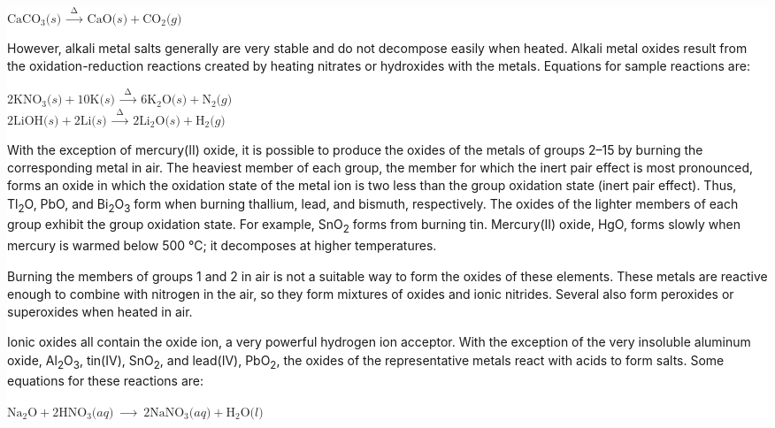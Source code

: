 <div data-type="equation" class="equation">
<math xmlns="http://www.w3.org/1998/Math/MathML"><mrow><msub><mrow><mtext>CaCO</mtext></mrow><mn>3</mn></msub><mo stretchy="false">(</mo><mi>s</mi><mo stretchy="false">)</mo><mspace width="0.2em" /><mover><mo>→</mo><mrow><mspace width="0.4em" /><mtext>Δ</mtext><mspace width="0.4em" /></mrow></mover><mspace width="0.2em" /><mtext>CaO</mtext><mo stretchy="false">(</mo><mi>s</mi><mo stretchy="false">)</mo><mo>+</mo><msub><mrow><mtext>CO</mtext></mrow><mn>2</mn></msub><mo stretchy="false">(</mo><mi>g</mi><mo stretchy="false">)</mo></mrow></math>
</div>

However, alkali metal salts generally are very stable and do not decompose easily when heated. Alkali metal oxides result from the oxidation-reduction reactions created by heating nitrates or hydroxides with the metals. Equations for sample reactions are:

<div data-type="equation" class="equation">
<math xmlns="http://www.w3.org/1998/Math/MathML"><mrow><mn>2</mn><msub><mrow><mtext>KNO</mtext></mrow><mn>3</mn></msub><mo stretchy="false">(</mo><mi>s</mi><mo stretchy="false">)</mo><mo>+</mo><mtext>10K</mtext><mo stretchy="false">(</mo><mi>s</mi><mo stretchy="false">)</mo><mspace width="0.2em" /><mover><mo>→</mo><mrow><mspace width="0.4em" /><mtext>Δ</mtext><mspace width="0.4em" /></mrow></mover><mspace width="0.2em" /><mn>6</mn><msub><mtext>K</mtext><mn>2</mn></msub><mtext>O</mtext><mo stretchy="false">(</mo><mi>s</mi><mo stretchy="false">)</mo><mo>+</mo><msub><mtext>N</mtext><mn>2</mn></msub><mo stretchy="false">(</mo><mi>g</mi><mo stretchy="false">)</mo></mrow></math>
</div>

<div data-type="equation" class="equation">
<math xmlns="http://www.w3.org/1998/Math/MathML"><mrow><mtext>2LiOH</mtext><mo stretchy="false">(</mo><mi>s</mi><mo stretchy="false">)</mo><mo>+</mo><mtext>2Li</mtext><mo stretchy="false">(</mo><mi>s</mi><mo stretchy="false">)</mo><mspace width="0.2em" /><mover><mo>→</mo><mrow><mspace width="0.4em" /><mtext>Δ</mtext><mspace width="0.4em" /></mrow></mover><mspace width="0.2em" /><mn>2</mn><msub><mrow><mtext>Li</mtext></mrow><mn>2</mn></msub><mtext>O</mtext><mo stretchy="false">(</mo><mi>s</mi><mo stretchy="false">)</mo><mo>+</mo><msub><mtext>H</mtext><mn>2</mn></msub><mo stretchy="false">(</mo><mi>g</mi><mo stretchy="false">)</mo></mrow></math>
</div>

With the exception of mercury(II) oxide, it is possible to produce the oxides of the metals of groups 2–15 by burning the corresponding metal in air. The heaviest member of each group, the member for which the inert pair effect is most pronounced, forms an oxide in which the oxidation state of the metal ion is two less than the group oxidation state (inert pair effect). Thus, Tl<sub>2</sub>O, PbO, and Bi<sub>2</sub>O<sub>3</sub> form when burning thallium, lead, and bismuth, respectively. The oxides of the lighter members of each group exhibit the group oxidation state. For example, SnO<sub>2</sub> forms from burning tin. Mercury(II) oxide, HgO, forms slowly when mercury is warmed below 500 °C; it decomposes at higher temperatures.

Burning the members of groups 1 and 2 in air is not a suitable way to form the oxides of these elements. These metals are reactive enough to combine with nitrogen in the air, so they form mixtures of oxides and ionic nitrides. Several also form peroxides or superoxides when heated in air.

Ionic oxides all contain the oxide ion, a very powerful hydrogen ion acceptor. With the exception of the very insoluble aluminum oxide, Al<sub>2</sub>O<sub>3</sub>, tin(IV), SnO<sub>2</sub>, and lead(IV), PbO<sub>2</sub>, the oxides of the representative metals react with acids to form salts. Some equations for these reactions are:

<div data-type="equation" class="equation">
<math xmlns="http://www.w3.org/1998/Math/MathML"><mrow><msub><mrow><mtext>Na</mtext></mrow><mn>2</mn></msub><mtext>O</mtext><mo>+</mo><mn>2</mn><msub><mrow><mtext>HNO</mtext></mrow><mn>3</mn></msub><mo stretchy="false">(</mo><mi>a</mi><mi>q</mi><mo stretchy="false">)</mo><mspace width="0.2em" /><mo stretchy="false">⟶</mo><mspace width="0.2em" /><mn>2</mn><msub><mrow><mtext>NaNO</mtext></mrow><mn>3</mn></msub><mo stretchy="false">(</mo><mi>a</mi><mi>q</mi><mo stretchy="false">)</mo><mo>+</mo><msub><mtext>H</mtext><mn>2</mn></msub><mtext>O</mtext><mo stretchy="false">(</mo><mi>l</mi><mo stretchy="false">)</mo></mrow></math>
</div>
